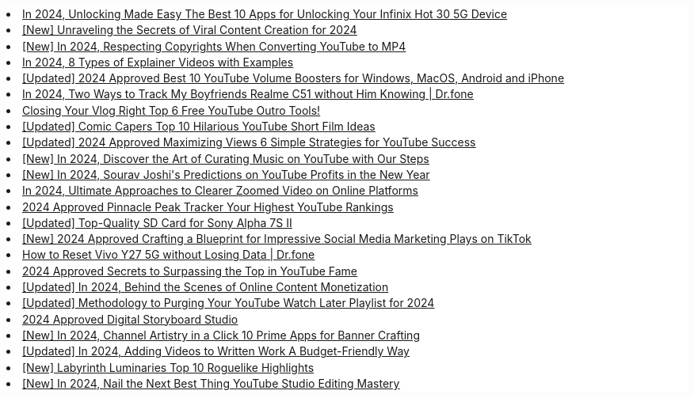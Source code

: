 <li><a href="https://unlock-android.techidaily.com/in-2024-unlocking-made-easy-the-best-10-apps-for-unlocking-your-infinix-hot-30-5g-device-by-drfone-android/"><u>In 2024, Unlocking Made Easy The Best 10 Apps for Unlocking Your Infinix Hot 30 5G Device</u></a></li>
<li><a href="https://youtube-lab.techidaily.com/nraveling-the-secrets-of-viral-content-creation-for-2024/"><u>[New] Unraveling the Secrets of Viral Content Creation for 2024</u></a></li>
<li><a href="https://youtube-lab.techidaily.com/n-2024-respecting-copyrights-when-converting-youtube-to-mp4/"><u>[New] In 2024, Respecting Copyrights When Converting YouTube to MP4</u></a></li>
<li><a href="https://ai-voice-clone.techidaily.com/in-2024-8-types-of-explainer-videos-with-examples/"><u>In 2024, 8 Types of Explainer Videos with Examples</u></a></li>
<li><a href="https://youtube-lab.techidaily.com/ed-2024-approved-best-10-youtube-volume-boosters-for-windows-macos-android-and-iphone/"><u>[Updated] 2024 Approved  Best 10 YouTube Volume Boosters for Windows, MacOS, Android and iPhone</u></a></li>
<li><a href="https://android-location-track.techidaily.com/in-2024-two-ways-to-track-my-boyfriends-realme-c51-without-him-knowing-drfone-by-drfone-virtual-android/"><u>In 2024, Two Ways to Track My Boyfriends Realme C51 without Him Knowing | Dr.fone</u></a></li>
<li><a href="https://youtube-lab.techidaily.com/ng-your-vlog-right-top-6-free-youtube-outro-tools/"><u>Closing Your Vlog Right  Top 6 Free YouTube Outro Tools!</u></a></li>
<li><a href="https://youtube-lab.techidaily.com/ed-comic-capers-top-10-hilarious-youtube-short-film-ideas/"><u>[Updated] Comic Capers  Top 10 Hilarious YouTube Short Film Ideas</u></a></li>
<li><a href="https://youtube-lab.techidaily.com/ed-2024-approved-maximizing-views-6-simple-strategies-for-youtube-success/"><u>[Updated] 2024 Approved  Maximizing Views  6 Simple Strategies for YouTube Success</u></a></li>
<li><a href="https://youtube-lab.techidaily.com/n-2024-discover-the-art-of-curating-music-on-youtube-with-our-steps/"><u>[New] In 2024, Discover the Art of Curating Music on YouTube with Our Steps</u></a></li>
<li><a href="https://youtube-lab.techidaily.com/n-2024-sourav-joshis-predictions-on-youtube-profits-in-the-new-year/"><u>[New] In 2024, Sourav Joshi's Predictions on YouTube Profits in the New Year</u></a></li>
<li><a href="https://some-guidance.techidaily.com/in-2024-ultimate-approaches-to-clearer-zoomed-video-on-online-platforms/"><u>In 2024, Ultimate Approaches to Clearer Zoomed Video on Online Platforms</u></a></li>
<li><a href="https://youtube-lab.techidaily.com/approved-pinnacle-peak-tracker-your-highest-youtube-rankings/"><u>2024 Approved  Pinnacle Peak Tracker  Your Highest YouTube Rankings</u></a></li>
<li><a href="https://some-guidance.techidaily.com/updated-top-quality-sd-card-for-sony-alpha-7s-ii/"><u>[Updated] Top-Quality SD Card for Sony Alpha 7S II</u></a></li>
<li><a href="https://tiktok-clips.techidaily.com/new-2024-approved-crafting-a-blueprint-for-impressive-social-media-marketing-plays-on-tiktok/"><u>[New] 2024 Approved  Crafting a Blueprint for Impressive Social Media Marketing Plays on TikTok</u></a></li>
<li><a href="https://techidaily.com/how-to-reset-vivo-y27-5g-without-losing-data-drfone-by-drfone-reset-android-reset-android/"><u>How to Reset Vivo Y27 5G without Losing Data | Dr.fone</u></a></li>
<li><a href="https://youtube-lab.techidaily.com/approved-secrets-to-surpassing-the-top-in-youtube-fame/"><u>2024 Approved  Secrets to Surpassing the Top in YouTube Fame</u></a></li>
<li><a href="https://youtube-lab.techidaily.com/ed-in-2024-behind-the-scenes-of-online-content-monetization/"><u>[Updated] In 2024, Behind the Scenes of Online Content Monetization</u></a></li>
<li><a href="https://youtube-lab.techidaily.com/ed-methodology-to-purging-your-youtube-watch-later-playlist-for-2024/"><u>[Updated] Methodology to Purging Your YouTube Watch Later Playlist for 2024</u></a></li>
<li><a href="https://youtube-lab.techidaily.com/approved-digital-storyboard-studio/"><u>2024 Approved  Digital Storyboard Studio</u></a></li>
<li><a href="https://youtube-lab.techidaily.com/n-2024-channel-artistry-in-a-click-10-prime-apps-for-banner-crafting/"><u>[New] In 2024, Channel Artistry in a Click  10 Prime Apps for Banner Crafting</u></a></li>
<li><a href="https://youtube-lab.techidaily.com/ed-in-2024-adding-videos-to-written-work-a-budget-friendly-way/"><u>[Updated] In 2024, Adding Videos to Written Work  A Budget-Friendly Way</u></a></li>
<li><a href="https://screen-sharing-recording.techidaily.com/new-labyrinth-luminaries-top-10-roguelike-highlights/"><u>[New] Labyrinth Luminaries  Top 10 Roguelike Highlights</u></a></li>
<li><a href="https://youtube-lab.techidaily.com/n-2024-nail-the-next-best-thing-youtube-studio-editing-mastery/"><u>[New] In 2024, Nail the Next Best Thing  YouTube Studio Editing Mastery</u></a></li>
</ul></div>
